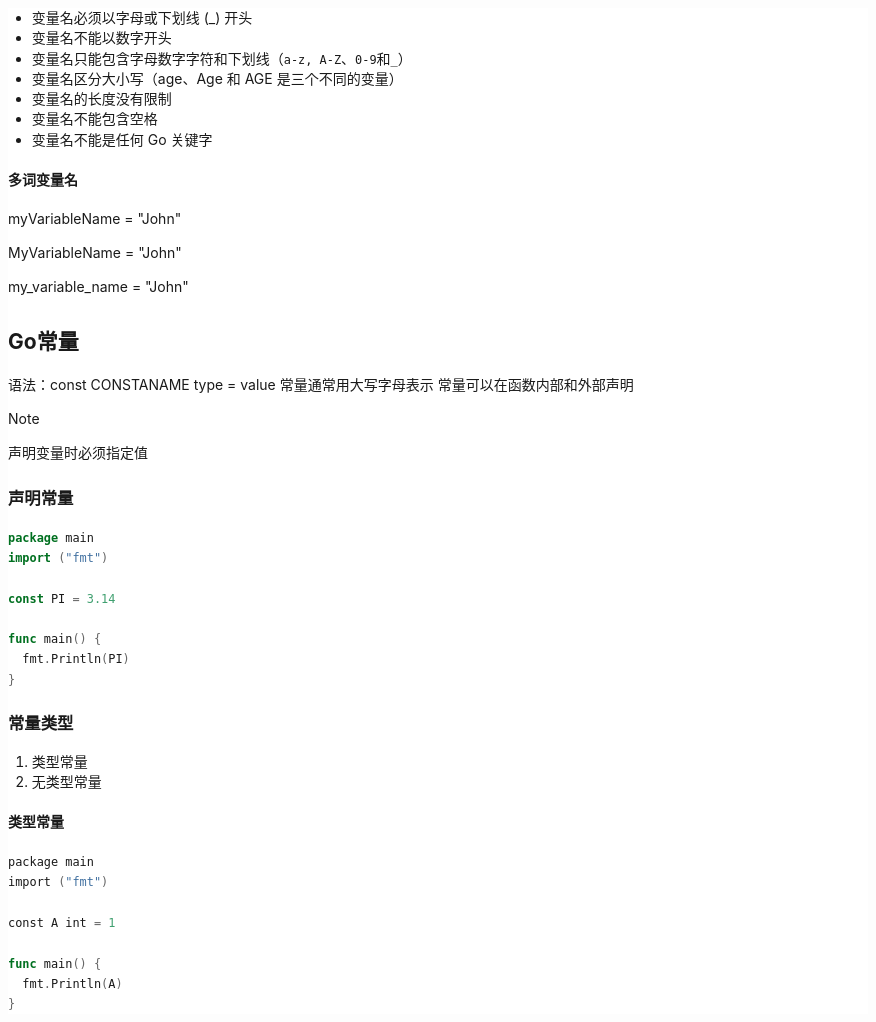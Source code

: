- 变量名必须以字母或下划线 (_) 开头
- 变量名不能以数字开头
- 变量名只能包含字母数字字符和下划线（`a-z, A-Z`、`0-9`和`_`）
- 变量名区分大小写（age、Age 和 AGE 是三个不同的变量）
- 变量名的长度没有限制
- 变量名不能包含空格
- 变量名不能是任何 Go 关键字

#### 多词变量名

myVariableName = "John"

MyVariableName = "John"

my_variable_name = "John"


## Go常量

语法：const CONSTANAME type = value
常量通常用大写字母表示
常量可以在函数内部和外部声明

> [!NOTE]
> 声明变量时必须指定值

### 声明常量

``` Go
package main
import ("fmt")

const PI = 3.14

func main() {
  fmt.Println(PI)
}
```

### 常量类型

1. 类型常量
2. 无类型常量

#### 类型常量

``` Go
package main  
import ("fmt")  
  
const A int = 1  
  
func main() {  
  fmt.Println(A)  
}
```
